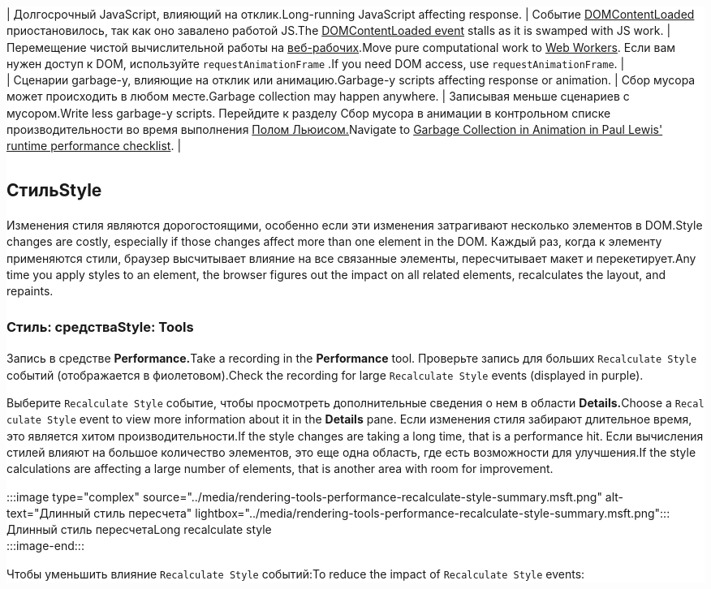 | <span data-ttu-id="8a8aa-139">Долгосрочный JavaScript, влияющий на отклик.</span><span class="sxs-lookup"><span data-stu-id="8a8aa-139">Long-running JavaScript affecting response.</span></span>  | <span data-ttu-id="8a8aa-140">Событие [DOMContentLoaded][MDNUsingWebWorkers] приостановилось, так как оно завалено работой JS.</span><span class="sxs-lookup"><span data-stu-id="8a8aa-140">The [DOMContentLoaded event][MDNUsingWebWorkers] stalls as it is swamped with JS work.</span></span>  | <span data-ttu-id="8a8aa-141">Перемещение чистой вычислительной работы на [веб-рабочих][MDNUsingWebWorkers].</span><span class="sxs-lookup"><span data-stu-id="8a8aa-141">Move pure computational work to [Web Workers][MDNUsingWebWorkers].</span></span>  <span data-ttu-id="8a8aa-142">Если вам нужен доступ к DOM, используйте `requestAnimationFrame` .</span><span class="sxs-lookup"><span data-stu-id="8a8aa-142">If you need DOM access, use `requestAnimationFrame`.</span></span>    |  
| <span data-ttu-id="8a8aa-143">Сценарии garbage-y, влияющие на отклик или анимацию.</span><span class="sxs-lookup"><span data-stu-id="8a8aa-143">Garbage-y scripts affecting response or animation.</span></span>  | <span data-ttu-id="8a8aa-144">Сбор мусора может происходить в любом месте.</span><span class="sxs-lookup"><span data-stu-id="8a8aa-144">Garbage collection may happen anywhere.</span></span>  | <span data-ttu-id="8a8aa-145">Записывая меньше сценариев с мусором.</span><span class="sxs-lookup"><span data-stu-id="8a8aa-145">Write less garbage-y scripts.</span></span>  <span data-ttu-id="8a8aa-146">Перейдите к разделу Сбор мусора в анимации в контрольном списке производительности во время выполнения [Полом Льюисом.][WebPerformanceCalendarRuntimeChecklist]</span><span class="sxs-lookup"><span data-stu-id="8a8aa-146">Navigate to [Garbage Collection in Animation in Paul Lewis' runtime performance checklist][WebPerformanceCalendarRuntimeChecklist].</span></span>  |  

  

## <a name="style"></a><span data-ttu-id="8a8aa-147">Стиль</span><span class="sxs-lookup"><span data-stu-id="8a8aa-147">Style</span></span>  

<span data-ttu-id="8a8aa-148">Изменения стиля являются дорогостоящими, особенно если эти изменения затрагивают несколько элементов в DOM.</span><span class="sxs-lookup"><span data-stu-id="8a8aa-148">Style changes are costly, especially if those changes affect more than one element in the DOM.</span></span>  <span data-ttu-id="8a8aa-149">Каждый раз, когда к элементу применяются стили, браузер высчитывает влияние на все связанные элементы, пересчитывает макет и перекетирует.</span><span class="sxs-lookup"><span data-stu-id="8a8aa-149">Any time you apply styles to an element, the browser figures out the impact on all related elements, recalculates the layout, and repaints.</span></span>  

  

  

### <a name="style-tools"></a><span data-ttu-id="8a8aa-150">Стиль: средства</span><span class="sxs-lookup"><span data-stu-id="8a8aa-150">Style: Tools</span></span>  

<span data-ttu-id="8a8aa-151">Запись в средстве **Performance.**</span><span class="sxs-lookup"><span data-stu-id="8a8aa-151">Take a recording in the **Performance** tool.</span></span>  <span data-ttu-id="8a8aa-152">Проверьте запись для больших `Recalculate Style` событий \(отображается в фиолетовом\).</span><span class="sxs-lookup"><span data-stu-id="8a8aa-152">Check the recording for large `Recalculate Style` events \(displayed in purple\).</span></span>  

  

<span data-ttu-id="8a8aa-153">Выберите `Recalculate Style` событие, чтобы просмотреть дополнительные сведения о нем в области **Details.**</span><span class="sxs-lookup"><span data-stu-id="8a8aa-153">Choose a `Recalculate Style` event to view more information about it in the **Details** pane.</span></span>  <span data-ttu-id="8a8aa-154">Если изменения стиля забирают длительное время, это является хитом производительности.</span><span class="sxs-lookup"><span data-stu-id="8a8aa-154">If the style changes are taking a long time, that is a performance hit.</span></span>  <span data-ttu-id="8a8aa-155">Если вычисления стилей влияют на большое количество элементов, это еще одна область, где есть возможности для улучшения.</span><span class="sxs-lookup"><span data-stu-id="8a8aa-155">If the style calculations are affecting a large number of elements, that is another area with room for improvement.</span></span>  

:::image type="complex" source="../media/rendering-tools-performance-recalculate-style-summary.msft.png" alt-text="Длинный стиль пересчета" lightbox="../media/rendering-tools-performance-recalculate-style-summary.msft.png":::
   <span data-ttu-id="8a8aa-157">Длинный стиль пересчета</span><span class="sxs-lookup"><span data-stu-id="8a8aa-157">Long recalculate style</span></span>  
:::image-end:::  

<span data-ttu-id="8a8aa-158">Чтобы уменьшить влияние `Recalculate Style` событий:</span><span class="sxs-lookup"><span data-stu-id="8a8aa-158">To reduce the impact of `Recalculate Style` events:</span></span>  


[DevtoolsRenderingToolsJavascriptRuntime]: ./js-runtime.md "Ускорение времени работы JavaScript | Документы Майкрософт"  
[DevtoolsChromiumEvaluatePerformanceReferenceEnableadvancedpaintinstrumentation]: ../evaluate-performance/reference.md#turn-on-advanced-paint-instrumentation "Включаем расширенный инструментарий краски - справочные ссылки на анализ производительности | Документы Майкрософт"
[CssTriggers]: https://csstriggers.com "Триггеры CSS"  
[MDNUsingWebWorkers]: https://developer.mozilla.org/docs/Web/API/Web_Workers_API/Using_web_workers "Использование веб-| MDN"  
[WebPerformanceCalendarRuntimeChecklist]: https://calendar.perfplanet.com/2013/the-runtime-performance-checklist/ "Контрольный список производительности выполнения — веб-календарь производительности"  
[GitHubWilsonpageFastdom]: https://github.com/wilsonpage/fastdom "wilsonpage/fastdom | GitHub"  
[CCA4IL]: https://creativecommons.org/licenses/by/4.0  
[CCby4Image]: https://i.creativecommons.org/l/by/4.0/88x31.png  
[GoogleSitePolicies]: https://developers.google.com/terms/site-policies  
[KayceBasques]: https://developers.google.com/web/resources/contributors/kaycebasques  
[MegginKearney]: https://developers.google.com/web/resources/contributors/megginkearney  